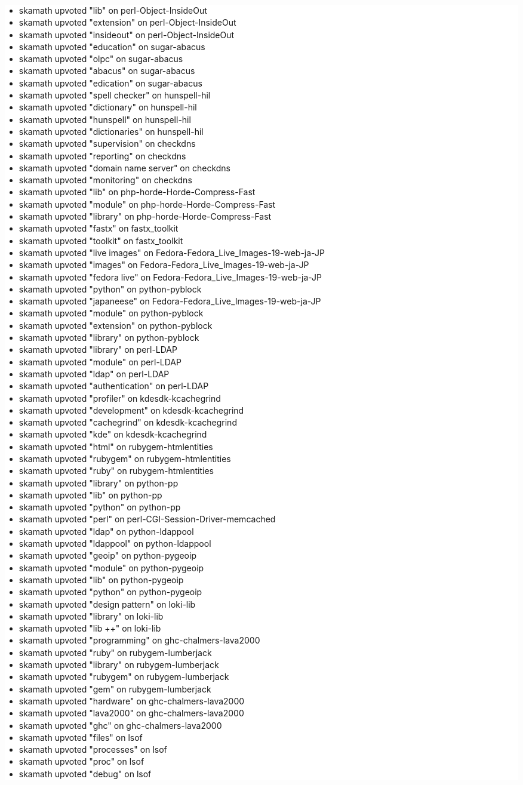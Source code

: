 * skamath upvoted "lib" on perl-Object-InsideOut
* skamath upvoted "extension" on perl-Object-InsideOut
* skamath upvoted "insideout" on perl-Object-InsideOut
* skamath upvoted "education" on sugar-abacus
* skamath upvoted "olpc" on sugar-abacus
* skamath upvoted "abacus" on sugar-abacus
* skamath upvoted "edication" on sugar-abacus
* skamath upvoted "spell checker" on hunspell-hil
* skamath upvoted "dictionary" on hunspell-hil
* skamath upvoted "hunspell" on hunspell-hil
* skamath upvoted "dictionaries" on hunspell-hil
* skamath upvoted "supervision" on checkdns
* skamath upvoted "reporting" on checkdns
* skamath upvoted "domain name server" on checkdns
* skamath upvoted "monitoring" on checkdns
* skamath upvoted "lib" on php-horde-Horde-Compress-Fast
* skamath upvoted "module" on php-horde-Horde-Compress-Fast
* skamath upvoted "library" on php-horde-Horde-Compress-Fast
* skamath upvoted "fastx" on fastx_toolkit
* skamath upvoted "toolkit" on fastx_toolkit
* skamath upvoted "live images" on Fedora-Fedora_Live_Images-19-web-ja-JP
* skamath upvoted "images" on Fedora-Fedora_Live_Images-19-web-ja-JP
* skamath upvoted "fedora live" on Fedora-Fedora_Live_Images-19-web-ja-JP
* skamath upvoted "python" on python-pyblock
* skamath upvoted "japaneese" on Fedora-Fedora_Live_Images-19-web-ja-JP
* skamath upvoted "module" on python-pyblock
* skamath upvoted "extension" on python-pyblock
* skamath upvoted "library" on python-pyblock
* skamath upvoted "library" on perl-LDAP
* skamath upvoted "module" on perl-LDAP
* skamath upvoted "ldap" on perl-LDAP
* skamath upvoted "authentication" on perl-LDAP
* skamath upvoted "profiler" on kdesdk-kcachegrind
* skamath upvoted "development" on kdesdk-kcachegrind
* skamath upvoted "cachegrind" on kdesdk-kcachegrind
* skamath upvoted "kde" on kdesdk-kcachegrind
* skamath upvoted "html" on rubygem-htmlentities
* skamath upvoted "rubygem" on rubygem-htmlentities
* skamath upvoted "ruby" on rubygem-htmlentities
* skamath upvoted "library" on python-pp
* skamath upvoted "lib" on python-pp
* skamath upvoted "python" on python-pp
* skamath upvoted "perl" on perl-CGI-Session-Driver-memcached
* skamath upvoted "ldap" on python-ldappool
* skamath upvoted "ldappool" on python-ldappool
* skamath upvoted "geoip" on python-pygeoip
* skamath upvoted "module" on python-pygeoip
* skamath upvoted "lib" on python-pygeoip
* skamath upvoted "python" on python-pygeoip
* skamath upvoted "design pattern" on loki-lib
* skamath upvoted "library" on loki-lib
* skamath upvoted "lib ++" on loki-lib
* skamath upvoted "programming" on ghc-chalmers-lava2000
* skamath upvoted "ruby" on rubygem-lumberjack
* skamath upvoted "library" on rubygem-lumberjack
* skamath upvoted "rubygem" on rubygem-lumberjack
* skamath upvoted "gem" on rubygem-lumberjack
* skamath upvoted "hardware" on ghc-chalmers-lava2000
* skamath upvoted "lava2000" on ghc-chalmers-lava2000
* skamath upvoted "ghc" on ghc-chalmers-lava2000
* skamath upvoted "files" on lsof
* skamath upvoted "processes" on lsof
* skamath upvoted "proc" on lsof
* skamath upvoted "debug" on lsof